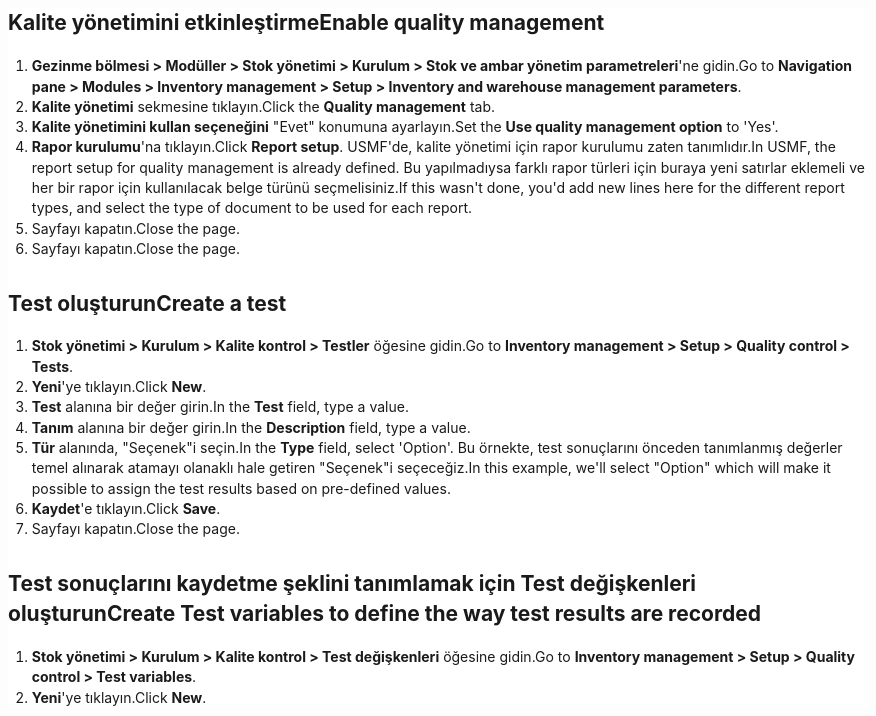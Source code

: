 ## <a name="enable-quality-management"></a><span data-ttu-id="ed3f9-108">Kalite yönetimini etkinleştirme</span><span class="sxs-lookup"><span data-stu-id="ed3f9-108">Enable quality management</span></span>
1. <span data-ttu-id="ed3f9-109">**Gezinme bölmesi > Modüller > Stok yönetimi > Kurulum > Stok ve ambar yönetim parametreleri**'ne gidin.</span><span class="sxs-lookup"><span data-stu-id="ed3f9-109">Go to **Navigation pane > Modules > Inventory management > Setup > Inventory and warehouse management parameters**.</span></span>
2. <span data-ttu-id="ed3f9-110">**Kalite yönetimi** sekmesine tıklayın.</span><span class="sxs-lookup"><span data-stu-id="ed3f9-110">Click the **Quality management** tab.</span></span>
3. <span data-ttu-id="ed3f9-111">**Kalite yönetimini kullan seçeneğini** "Evet" konumuna ayarlayın.</span><span class="sxs-lookup"><span data-stu-id="ed3f9-111">Set the **Use quality management option** to 'Yes'.</span></span>
4. <span data-ttu-id="ed3f9-112">**Rapor kurulumu**'na tıklayın.</span><span class="sxs-lookup"><span data-stu-id="ed3f9-112">Click **Report setup**.</span></span> <span data-ttu-id="ed3f9-113">USMF'de, kalite yönetimi için rapor kurulumu zaten tanımlıdır.</span><span class="sxs-lookup"><span data-stu-id="ed3f9-113">In USMF, the report setup for quality management is already defined.</span></span> <span data-ttu-id="ed3f9-114">Bu yapılmadıysa farklı rapor türleri için buraya yeni satırlar eklemeli ve her bir rapor için kullanılacak belge türünü seçmelisiniz.</span><span class="sxs-lookup"><span data-stu-id="ed3f9-114">If this wasn't done, you'd add new lines here for the different report types, and select the type of document to be used for each report.</span></span>  
5. <span data-ttu-id="ed3f9-115">Sayfayı kapatın.</span><span class="sxs-lookup"><span data-stu-id="ed3f9-115">Close the page.</span></span>
6. <span data-ttu-id="ed3f9-116">Sayfayı kapatın.</span><span class="sxs-lookup"><span data-stu-id="ed3f9-116">Close the page.</span></span>

## <a name="create-a-test"></a><span data-ttu-id="ed3f9-117">Test oluşturun</span><span class="sxs-lookup"><span data-stu-id="ed3f9-117">Create a test</span></span>
1. <span data-ttu-id="ed3f9-118">**Stok yönetimi > Kurulum > Kalite kontrol > Testler** öğesine gidin.</span><span class="sxs-lookup"><span data-stu-id="ed3f9-118">Go to **Inventory management > Setup > Quality control > Tests**.</span></span>
2. <span data-ttu-id="ed3f9-119">**Yeni**'ye tıklayın.</span><span class="sxs-lookup"><span data-stu-id="ed3f9-119">Click **New**.</span></span>
3. <span data-ttu-id="ed3f9-120">**Test** alanına bir değer girin.</span><span class="sxs-lookup"><span data-stu-id="ed3f9-120">In the **Test** field, type a value.</span></span>
4. <span data-ttu-id="ed3f9-121">**Tanım** alanına bir değer girin.</span><span class="sxs-lookup"><span data-stu-id="ed3f9-121">In the **Description** field, type a value.</span></span>
5. <span data-ttu-id="ed3f9-122">**Tür** alanında, "Seçenek"i seçin.</span><span class="sxs-lookup"><span data-stu-id="ed3f9-122">In the **Type** field, select 'Option'.</span></span> <span data-ttu-id="ed3f9-123">Bu örnekte, test sonuçlarını önceden tanımlanmış değerler temel alınarak atamayı olanaklı hale getiren "Seçenek"i seçeceğiz.</span><span class="sxs-lookup"><span data-stu-id="ed3f9-123">In this example, we'll select "Option" which will make it possible to assign the test results based on pre-defined values.</span></span>  
6. <span data-ttu-id="ed3f9-124">**Kaydet**'e tıklayın.</span><span class="sxs-lookup"><span data-stu-id="ed3f9-124">Click **Save**.</span></span>
7. <span data-ttu-id="ed3f9-125">Sayfayı kapatın.</span><span class="sxs-lookup"><span data-stu-id="ed3f9-125">Close the page.</span></span>

## <a name="create-test-variables-to-define-the-way-test-results-are-recorded"></a><span data-ttu-id="ed3f9-126">Test sonuçlarını kaydetme şeklini tanımlamak için Test değişkenleri oluşturun</span><span class="sxs-lookup"><span data-stu-id="ed3f9-126">Create Test variables to define the way test results are recorded</span></span>
1. <span data-ttu-id="ed3f9-127">**Stok yönetimi > Kurulum > Kalite kontrol > Test değişkenleri** öğesine gidin.</span><span class="sxs-lookup"><span data-stu-id="ed3f9-127">Go to **Inventory management > Setup > Quality control > Test variables**.</span></span>
2. <span data-ttu-id="ed3f9-128">**Yeni**'ye tıklayın.</span><span class="sxs-lookup"><span data-stu-id="ed3f9-128">Click **New**.</span></span>